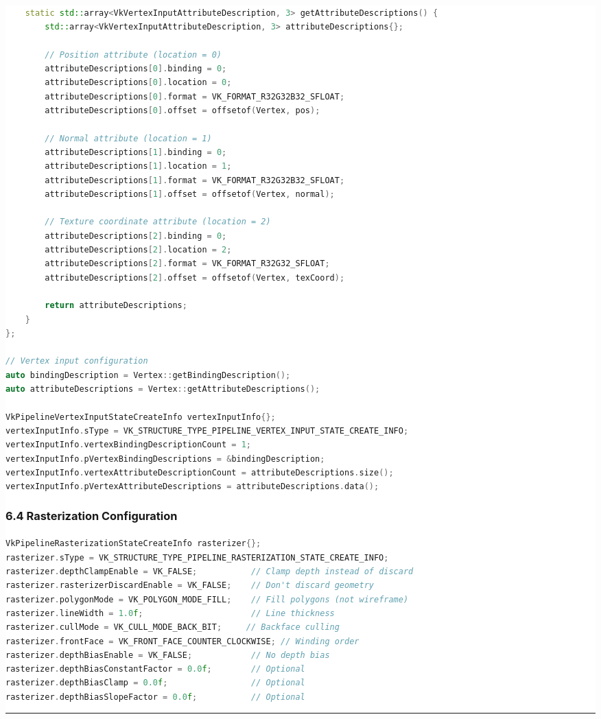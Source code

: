 ```cpp
    static std::array<VkVertexInputAttributeDescription, 3> getAttributeDescriptions() {
        std::array<VkVertexInputAttributeDescription, 3> attributeDescriptions{};

        // Position attribute (location = 0)
        attributeDescriptions[0].binding = 0;
        attributeDescriptions[0].location = 0;
        attributeDescriptions[0].format = VK_FORMAT_R32G32B32_SFLOAT;
        attributeDescriptions[0].offset = offsetof(Vertex, pos);

        // Normal attribute (location = 1)
        attributeDescriptions[1].binding = 0;
        attributeDescriptions[1].location = 1;
        attributeDescriptions[1].format = VK_FORMAT_R32G32B32_SFLOAT;
        attributeDescriptions[1].offset = offsetof(Vertex, normal);

        // Texture coordinate attribute (location = 2)
        attributeDescriptions[2].binding = 0;
        attributeDescriptions[2].location = 2;
        attributeDescriptions[2].format = VK_FORMAT_R32G32_SFLOAT;
        attributeDescriptions[2].offset = offsetof(Vertex, texCoord);

        return attributeDescriptions;
    }
};

// Vertex input configuration
auto bindingDescription = Vertex::getBindingDescription();
auto attributeDescriptions = Vertex::getAttributeDescriptions();

VkPipelineVertexInputStateCreateInfo vertexInputInfo{};
vertexInputInfo.sType = VK_STRUCTURE_TYPE_PIPELINE_VERTEX_INPUT_STATE_CREATE_INFO;
vertexInputInfo.vertexBindingDescriptionCount = 1;
vertexInputInfo.pVertexBindingDescriptions = &bindingDescription;
vertexInputInfo.vertexAttributeDescriptionCount = attributeDescriptions.size();
vertexInputInfo.pVertexAttributeDescriptions = attributeDescriptions.data();
```

### 6.4 Rasterization Configuration

```cpp
VkPipelineRasterizationStateCreateInfo rasterizer{};
rasterizer.sType = VK_STRUCTURE_TYPE_PIPELINE_RASTERIZATION_STATE_CREATE_INFO;
rasterizer.depthClampEnable = VK_FALSE;           // Clamp depth instead of discard
rasterizer.rasterizerDiscardEnable = VK_FALSE;    // Don't discard geometry
rasterizer.polygonMode = VK_POLYGON_MODE_FILL;    // Fill polygons (not wireframe)
rasterizer.lineWidth = 1.0f;                      // Line thickness
rasterizer.cullMode = VK_CULL_MODE_BACK_BIT;     // Backface culling
rasterizer.frontFace = VK_FRONT_FACE_COUNTER_CLOCKWISE; // Winding order
rasterizer.depthBiasEnable = VK_FALSE;            // No depth bias
rasterizer.depthBiasConstantFactor = 0.0f;        // Optional
rasterizer.depthBiasClamp = 0.0f;                 // Optional
rasterizer.depthBiasSlopeFactor = 0.0f;           // Optional
```

---